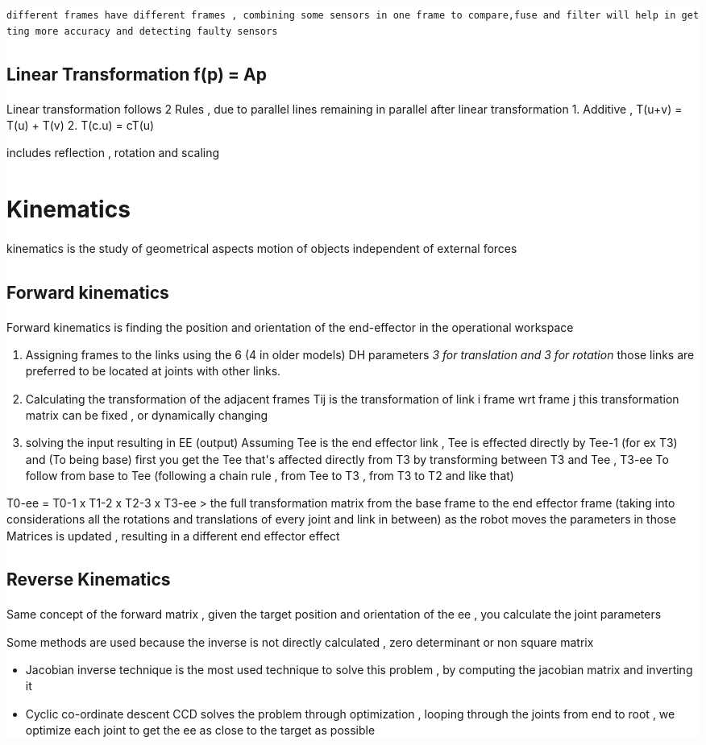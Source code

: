     different frames have different frames , combining some sensors in one frame to compare,fuse and filter will help in getting more accuracy and detecting faulty sensors

## Linear Transformation f(p) = Ap
Linear transformation follows 2 Rules , due to parallel lines remaining in parallel after linear transformation
    1. Additive , T(u+v) = T(u) + T(v)
    2. T(c.u) = cT(u)

includes reflection , rotation and scaling


# Kinematics
kinematics is the study of geometrical aspects motion of objects independent of external forces

## Forward kinematics
Forward kinematics is finding the position and orientation of the end-effector in the operational workspace

1. Assigning frames to the links
using the 6 (4 in older models) DH parameters _3 for translation and 3 for rotation_
those links are preferred to be located at joints with other links.

2. Calculating the transformation of the adjacent frames
Tij is the transformation of link i frame wrt frame j 
this transformation matrix can be fixed , or dynamically changing

3. solving the input resulting in EE (output)
Assuming Tee is the end effector link , Tee is effected directly by Tee-1 (for ex T3)  and (To being base)
first you get the Tee that's affected directly from T3 by transforming between T3 and Tee , T3-ee
To follow from base to Tee (following a chain rule , from Tee to T3 , from T3 to T2 and like that)

T0-ee = T0-1 x T1-2 x T2-3 x T3-ee > the full transformation matrix from the base frame to the end effector frame (taking into considerations all the rotations and translations of every joint and link in between)
as the robot moves the parameters in those Matrices is updated , resulting in a different end effector effect


## Reverse Kinematics 
Same concept of the forward matrix , given the target position and 
orientation of the ee , you calculate the joint parameters

Some methods are used because the inverse is not directly calculated , zero determinant or non square matrix

- Jacobian inverse technique is the most used technique to solve this problem , by computing the jacobian matrix and inverting it

- Cyclic co-ordinate descent
CCD solves the problem through optimization , looping through the joints from end to root , we optimize each joint to get the ee as close to the target as possible

